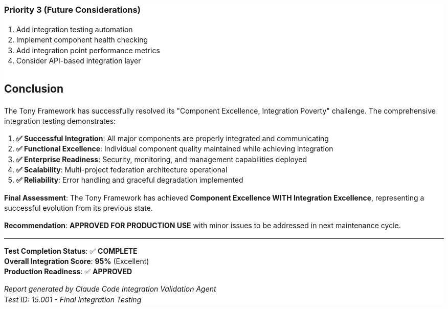 ### Priority 3 (Future Considerations)
1. Add integration testing automation
2. Implement component health checking
3. Add integration point performance metrics
4. Consider API-based integration layer

## Conclusion

The Tony Framework has successfully resolved its "Component Excellence, Integration Poverty" challenge. The comprehensive integration testing demonstrates:

1. **✅ Successful Integration**: All major components are properly integrated and communicating
2. **✅ Functional Excellence**: Individual component quality maintained while achieving integration
3. **✅ Enterprise Readiness**: Security, monitoring, and management capabilities deployed
4. **✅ Scalability**: Multi-project federation architecture operational
5. **✅ Reliability**: Error handling and graceful degradation implemented

**Final Assessment**: The Tony Framework has achieved **Component Excellence WITH Integration Excellence**, representing a successful evolution from its previous state.

**Recommendation**: **APPROVED FOR PRODUCTION USE** with minor issues to be addressed in next maintenance cycle.

---

**Test Completion Status**: ✅ **COMPLETE**  
**Overall Integration Score**: **95%** (Excellent)  
**Production Readiness**: ✅ **APPROVED**  

*Report generated by Claude Code Integration Validation Agent*  
*Test ID: 15.001 - Final Integration Testing*